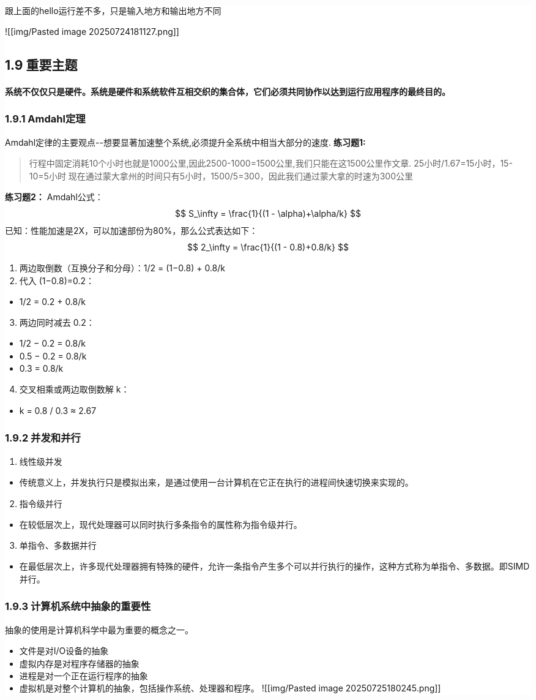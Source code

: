 跟上面的hello运行差不多，只是输入地方和输出地方不同

![[img/Pasted image 20250724181127.png]]
## 1.9 重要主题
**系统不仅仅只是硬件。系统是硬件和系统软件互相交织的集合体，它们必须共同协作以达到运行应用程序的最终目的。**

### 1.9.1 Amdahl定理
Amdahl定律的主要观点--想要显著加速整个系统,必须提升全系统中相当大部分的速度.
**练习题1:**
  >行程中固定消耗10个小时也就是1000公里,因此2500-1000=1500公里,我们只能在这1500公里作文章.
>25小时/1.67=15小时，15-10=5小时
>现在通过蒙大拿州的时间只有5小时，1500/5=300，因此我们通过蒙大拿的时速为300公里

**练习题2：**
Amdahl公式：
$$
S_\infty = \frac{1}{(1 - \alpha)+\alpha/k}
$$
已知：性能加速是2X，可以加速部份为80%，那么公式表达如下：
$$
2_\infty = \frac{1}{(1 - 0.8)+0.8/k}
$$
1. 两边取倒数（互换分子和分母）：1/2 = (1−0.8) + 0.8/k
2. 代入 (1−0.8)=0.2：
  - 1/2 = 0.2 + 0.8/k
3. 两边同时减去 0.2：
  - 1/2 − 0.2 = 0.8/k
  - 0.5 − 0.2 = 0.8/k
  - 0.3 = 0.8/k
4. 交叉相乘或两边取倒数解 k：
  - k = 0.8 / 0.3 ≈ 2.67


### 1.9.2 并发和并行

1. 线性级并发
  - 传统意义上，并发执行只是模拟出来，是通过使用一台计算机在它正在执行的进程间快速切换来实现的。
2. 指令级并行
  - 在较低层次上，现代处理器可以同时执行多条指令的属性称为指令级并行。 
3. 单指令、多数据并行
  - 在最低层次上，许多现代处理器拥有特殊的硬件，允许一条指令产生多个可以并行执行的操作，这种方式称为单指令、多数据。即SIMD并行。


### 1.9.3 计算机系统中抽象的重要性

抽象的使用是计算机科学中最为重要的概念之一。
- 文件是对I/O设备的抽象
- 虚拟内存是对程序存储器的抽象
- 进程是对一个正在运行程序的抽象
- 虚拟机是对整个计算机的抽象，包括操作系统、处理器和程序。
![[img/Pasted image 20250725180245.png]]
